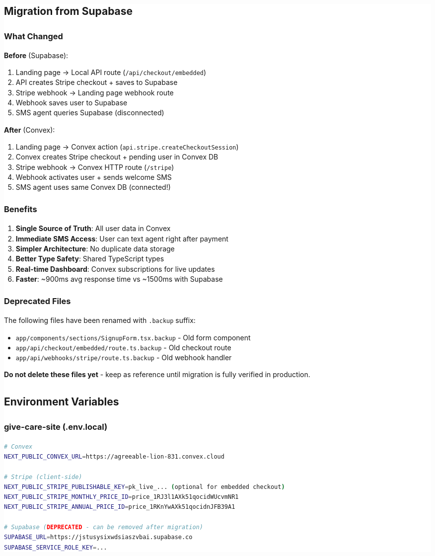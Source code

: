 ## Migration from Supabase

### What Changed

**Before** (Supabase):
1. Landing page → Local API route (`/api/checkout/embedded`)
2. API creates Stripe checkout + saves to Supabase
3. Stripe webhook → Landing page webhook route
4. Webhook saves user to Supabase
5. SMS agent queries Supabase (disconnected)

**After** (Convex):
1. Landing page → Convex action (`api.stripe.createCheckoutSession`)
2. Convex creates Stripe checkout + pending user in Convex DB
3. Stripe webhook → Convex HTTP route (`/stripe`)
4. Webhook activates user + sends welcome SMS
5. SMS agent uses same Convex DB (connected!)

### Benefits

1. **Single Source of Truth**: All user data in Convex
2. **Immediate SMS Access**: User can text agent right after payment
3. **Simpler Architecture**: No duplicate data storage
4. **Better Type Safety**: Shared TypeScript types
5. **Real-time Dashboard**: Convex subscriptions for live updates
6. **Faster**: ~900ms avg response time vs ~1500ms with Supabase

### Deprecated Files

The following files have been renamed with `.backup` suffix:

- `app/components/sections/SignupForm.tsx.backup` - Old form component
- `app/api/checkout/embedded/route.ts.backup` - Old checkout route
- `app/api/webhooks/stripe/route.ts.backup` - Old webhook handler

**Do not delete these files yet** - keep as reference until migration is fully verified in production.

## Environment Variables

### give-care-site (.env.local)

```bash
# Convex
NEXT_PUBLIC_CONVEX_URL=https://agreeable-lion-831.convex.cloud

# Stripe (client-side)
NEXT_PUBLIC_STRIPE_PUBLISHABLE_KEY=pk_live_... (optional for embedded checkout)
NEXT_PUBLIC_STRIPE_MONTHLY_PRICE_ID=price_1RJ3l1AXk51qocidWUcvmNR1
NEXT_PUBLIC_STRIPE_ANNUAL_PRICE_ID=price_1RKnYwAXk51qocidnJFB39A1

# Supabase (DEPRECATED - can be removed after migration)
SUPABASE_URL=https://jstusysixwdsiaszvbai.supabase.co
SUPABASE_SERVICE_ROLE_KEY=...
```
